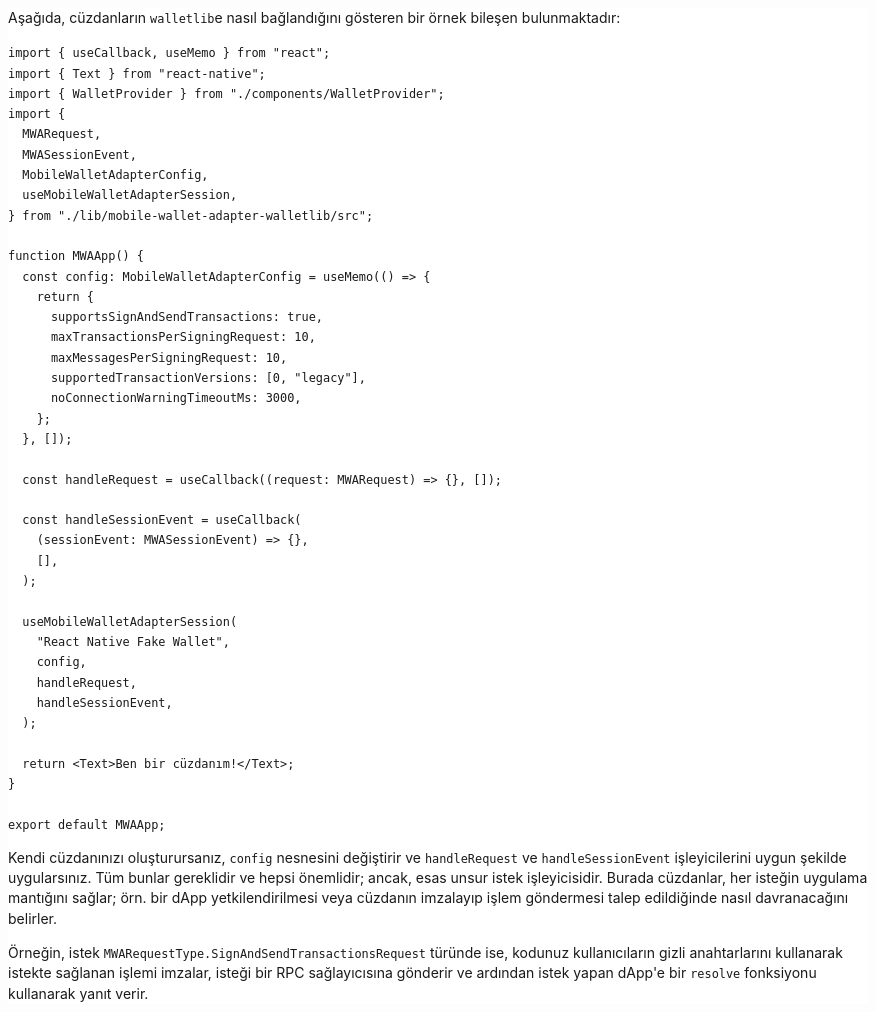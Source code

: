 Aşağıda, cüzdanların `walletlib`e nasıl bağlandığını gösteren bir örnek bileşen bulunmaktadır:

```tsx
import { useCallback, useMemo } from "react";
import { Text } from "react-native";
import { WalletProvider } from "./components/WalletProvider";
import {
  MWARequest,
  MWASessionEvent,
  MobileWalletAdapterConfig,
  useMobileWalletAdapterSession,
} from "./lib/mobile-wallet-adapter-walletlib/src";

function MWAApp() {
  const config: MobileWalletAdapterConfig = useMemo(() => {
    return {
      supportsSignAndSendTransactions: true,
      maxTransactionsPerSigningRequest: 10,
      maxMessagesPerSigningRequest: 10,
      supportedTransactionVersions: [0, "legacy"],
      noConnectionWarningTimeoutMs: 3000,
    };
  }, []);

  const handleRequest = useCallback((request: MWARequest) => {}, []);

  const handleSessionEvent = useCallback(
    (sessionEvent: MWASessionEvent) => {},
    [],
  );

  useMobileWalletAdapterSession(
    "React Native Fake Wallet",
    config,
    handleRequest,
    handleSessionEvent,
  );

  return <Text>Ben bir cüzdanım!</Text>;
}

export default MWAApp;
```

Kendi cüzdanınızı oluşturursanız, `config` nesnesini değiştirir ve `handleRequest` ve `handleSessionEvent` işleyicilerini uygun şekilde uygularsınız. Tüm bunlar gereklidir ve hepsi önemlidir; ancak, esas unsur istek işleyicisidir. Burada cüzdanlar, her isteğin uygulama mantığını sağlar; örn. bir dApp yetkilendirilmesi veya cüzdanın imzalayıp işlem göndermesi talep edildiğinde nasıl davranacağını belirler.

Örneğin, istek `MWARequestType.SignAndSendTransactionsRequest` türünde ise, kodunuz kullanıcıların gizli anahtarlarını kullanarak istekte sağlanan işlemi imzalar, isteği bir RPC sağlayıcısına gönderir ve ardından istek yapan dApp'e bir `resolve` fonksiyonu kullanarak yanıt verir.
